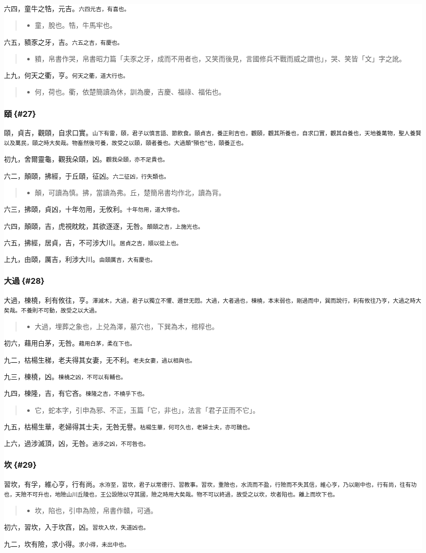 六四，童牛之牿，元吉。<small>六四元吉，有喜也。</small>

> - 童，脫也。牿，牛馬牢也。

六五，豶豕之牙，吉。<small>六五之吉，有慶也。</small>

> - 豶，帛書作哭，帛書昭力篇「夫豕之牙，成而不用者也，又笑而後見，言國修兵不戰而威之謂也」，哭、笑皆「文」字之訛。

上九，何天之衢，亨。<small>何天之衢，道大行也。</small>

> - 何，荷也。衢，依楚簡讀為休，訓為慶，吉慶、福祿、福佑也。

### 頤 {#27}

頤，貞吉，觀頤，自求口實。<small>山下有雷，頤，君子以慎言語、節飲食。頤貞吉，養正則吉也，觀頤，觀其所養也，自求口實，觀其自養也，天地養萬物，聖人養賢以及萬民，頤之時大矣哉。物畜然後可養，故受之以頤，頤者養也。</small><small class="text-danger">大過顛<q>殞也</q>也，頤養正也。</small>

初九，舍爾靈龜，觀我朵頤，凶。<small>觀我朵頤，亦不足貴也。</small>

六二，顛頤，拂經，于丘頤，征凶。<small>六二征凶，行失類也。</small>

> - 顛，可讀為慎。拂，當讀為弗。丘，楚簡帛書均作北，讀為背。

六三，拂頤，貞凶，十年勿用，无攸利。<small>十年勿用，道大悖也。</small>

六四，顛頤，吉，虎視眈眈，其欲逐逐，无咎。<small>顛頤之吉，上施光也。</small>

六五，拂經，居貞，吉，不可涉大川。<small>居貞之吉，順以從上也。</small>

上九，由頤，厲吉，利涉大川。<small>由頤厲吉，大有慶也。</small>

### 大過 {#28}

大過，棟橈，利有攸往，亨。<small>澤滅木，大過，君子以獨立不懼、遯世无悶。大過，大者過也，棟橈，本末弱也，剛過而中，巽而說行，利有攸往乃亨，大過之時大矣哉。不養則不可動，故受之以大過。</small>

> - 大過，埋葬之象也，上兑為澤，墓穴也，下巽為木，棺椁也。

初六，藉用白茅，无咎。<small>藉用白茅，柔在下也。</small>

九二，枯楊生稊，老夫得其女妻，无不利。<small>老夫女妻，過以相與也。</small>

九三，棟橈，凶。<small>棟橈之凶，不可以有輔也。</small>

九四，棟隆，吉，有它吝。<small>棟隆之吉，不橈乎下也。</small>

> - 它，蛇本字，引申為邪、不正，玉篇「它，非也」，法言「君子正而不它」。

九五，枯楊生華，老婦得其士夫，无咎无譽。<small>枯楊生華，何可久也，老婦士夫，亦可醜也。</small>

上六，過涉滅頂，凶，无咎。<small>過涉之凶，不可咎也。</small>

### 坎 {#29}

習坎，有孚，維心亨，行有尚。<small>水洊至，習坎，君子以常德行、習教事。習坎，重險也，水流而不盈，行險而不失其信，維心亨，乃以剛中也，行有尚，往有功也，天險不可升也，地險山川丘陵也，王公設險以守其國，險之時用大矣哉。物不可以終過，故受之以坎，坎者陷也。</small><small class="text-danger">離上而坎下也。</small>

> - 坎，陷也，引申為險，帛書作贛，可通。

初六，習坎，入于坎窞，凶。<small>習坎入坎，失道凶也。</small>

九二，坎有險，求小得。<small>求小得，未出中也。</small>
